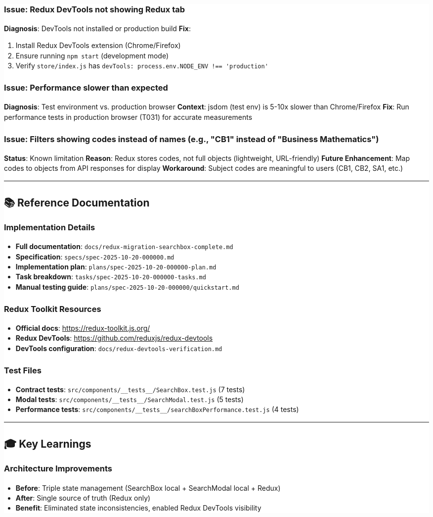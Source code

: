 ### Issue: Redux DevTools not showing Redux tab
**Diagnosis**: DevTools not installed or production build
**Fix**:
1. Install Redux DevTools extension (Chrome/Firefox)
2. Ensure running `npm start` (development mode)
3. Verify `store/index.js` has `devTools: process.env.NODE_ENV !== 'production'`

### Issue: Performance slower than expected
**Diagnosis**: Test environment vs. production browser
**Context**: jsdom (test env) is 5-10x slower than Chrome/Firefox
**Fix**: Run performance tests in production browser (T031) for accurate measurements

### Issue: Filters showing codes instead of names (e.g., "CB1" instead of "Business Mathematics")
**Status**: Known limitation
**Reason**: Redux stores codes, not full objects (lightweight, URL-friendly)
**Future Enhancement**: Map codes to objects from API responses for display
**Workaround**: Subject codes are meaningful to users (CB1, CB2, SA1, etc.)

---

## 📚 Reference Documentation

### Implementation Details
- **Full documentation**: `docs/redux-migration-searchbox-complete.md`
- **Specification**: `specs/spec-2025-10-20-000000.md`
- **Implementation plan**: `plans/spec-2025-10-20-000000-plan.md`
- **Task breakdown**: `tasks/spec-2025-10-20-000000-tasks.md`
- **Manual testing guide**: `plans/spec-2025-10-20-000000/quickstart.md`

### Redux Toolkit Resources
- **Official docs**: https://redux-toolkit.js.org/
- **Redux DevTools**: https://github.com/reduxjs/redux-devtools
- **DevTools configuration**: `docs/redux-devtools-verification.md`

### Test Files
- **Contract tests**: `src/components/__tests__/SearchBox.test.js` (7 tests)
- **Modal tests**: `src/components/__tests__/SearchModal.test.js` (5 tests)
- **Performance tests**: `src/components/__tests__/searchBoxPerformance.test.js` (4 tests)

---

## 🎓 Key Learnings

### Architecture Improvements
- **Before**: Triple state management (SearchBox local + SearchModal local + Redux)
- **After**: Single source of truth (Redux only)
- **Benefit**: Eliminated state inconsistencies, enabled Redux DevTools visibility
